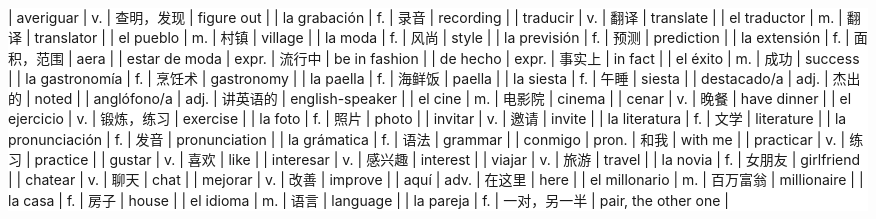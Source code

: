 | averiguar | v. | 查明，发现 | figure out |
| la grabación | f. | 录音 | recording |
| traducir | v. | 翻译 | translate |
| el traductor | m. | 翻译 | translator |
| el pueblo | m. | 村镇 | village |
| la moda | f. | 风尚 | style |
| la previsión | f. | 预测 | prediction |
| la extensión | f. | 面积，范围 | aera |
| estar de moda | expr. | 流行中 | be in fashion |
| de hecho | expr. | 事实上 | in fact |
| el éxito | m. | 成功 | success |
| la gastronomía | f. | 烹饪术 | gastronomy |
| la paella | f. | 海鲜饭 | paella |
| la siesta | f. | 午睡 | siesta |
| destacado/a | adj. | 杰出的 | noted |
| anglófono/a | adj. | 讲英语的 | english-speaker |
| el cine | m. | 电影院 | cinema |
| cenar | v. | 晚餐 | have dinner |
| el ejercicio | v. | 锻炼，练习 | exercise |
| la foto | f. | 照片 | photo |
| invitar | v. | 邀请 | invite |
| la literatura | f. | 文学 | literature |
| la pronunciación | f. | 发音 | pronunciation |
| la grámatica | f. | 语法 | grammar |
| conmigo | pron. | 和我 | with me |
| practicar | v. | 练习 | practice |
| gustar | v. | 喜欢 | like |
| interesar | v. | 感兴趣 | interest |
| viajar | v. | 旅游 | travel |
| la novia | f. | 女朋友 | girlfriend |
| chatear | v. | 聊天 | chat |
| mejorar | v. | 改善 | improve |
| aquí | adv. | 在这里 | here |
| el millonario | m. | 百万富翁 | millionaire |
| la casa | f. | 房子 | house |
| el idioma | m. | 语言 | language |
| la pareja | f. | 一对，另一半 | pair, the other one |